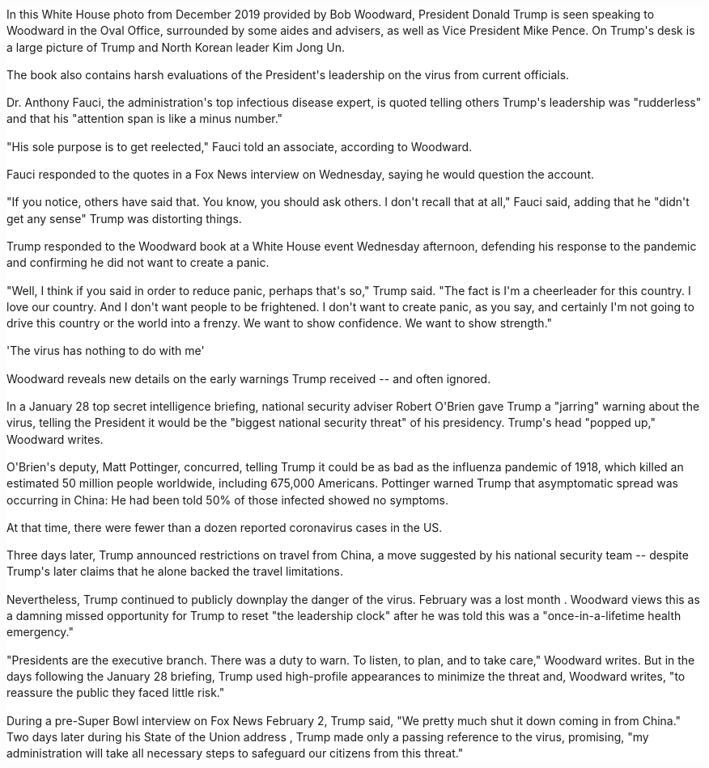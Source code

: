In this White House photo from December 2019 provided by Bob Woodward, President Donald Trump is seen speaking to Woodward in the Oval Office, surrounded by some aides and advisers, as well as Vice President Mike Pence. On Trump's desk is a large picture of Trump and North Korean leader Kim Jong Un.

The book also contains harsh evaluations of the President's leadership on the virus from current officials.

Dr. Anthony Fauci, the administration's top infectious disease expert, is quoted telling others Trump's leadership was "rudderless" and that his "attention span is like a minus number."

"His sole purpose is to get reelected," Fauci told an associate, according to Woodward.

Fauci responded to the quotes in a Fox News interview on Wednesday, saying he would question the account.

"If you notice, others have said that. You know, you should ask others. I don't recall that at all," Fauci said, adding that he "didn't get any sense" Trump was distorting things.

Trump responded to the Woodward book at a White House event Wednesday afternoon, defending his response to the pandemic and confirming he did not want to create a panic.

"Well, I think if you said in order to reduce panic, perhaps that's so," Trump said. "The fact is I'm a cheerleader for this country. I love our country. And I don't want people to be frightened. I don't want to create panic, as you say, and certainly I'm not going to drive this country or the world into a frenzy. We want to show confidence. We want to show strength."

'The virus has nothing to do with me'

Woodward reveals new details on the early warnings Trump received -- and often ignored.

In a January 28 top secret intelligence briefing, national security adviser Robert O'Brien gave Trump a "jarring" warning about the virus, telling the President it would be the "biggest national security threat" of his presidency. Trump's head "popped up," Woodward writes.

O'Brien's deputy, Matt Pottinger, concurred, telling Trump it could be as bad as the influenza pandemic of 1918, which killed an estimated 50 million people worldwide, including 675,000 Americans. Pottinger warned Trump that asymptomatic spread was occurring in China: He had been told 50% of those infected showed no symptoms.

At that time, there were fewer than a dozen reported coronavirus cases in the US.

Three days later, Trump announced restrictions on travel from China, a move suggested by his national security team -- despite Trump's later claims that he alone backed the travel limitations.

Nevertheless, Trump continued to publicly downplay the danger of the virus. February was a lost month . Woodward views this as a damning missed opportunity for Trump to reset "the leadership clock" after he was told this was a "once-in-a-lifetime health emergency."

"Presidents are the executive branch. There was a duty to warn. To listen, to plan, and to take care," Woodward writes. But in the days following the January 28 briefing, Trump used high-profile appearances to minimize the threat and, Woodward writes, "to reassure the public they faced little risk."

During a pre-Super Bowl interview on Fox News February 2, Trump said, "We pretty much shut it down coming in from China." Two days later during his State of the Union address , Trump made only a passing reference to the virus, promising, "my administration will take all necessary steps to safeguard our citizens from this threat."
